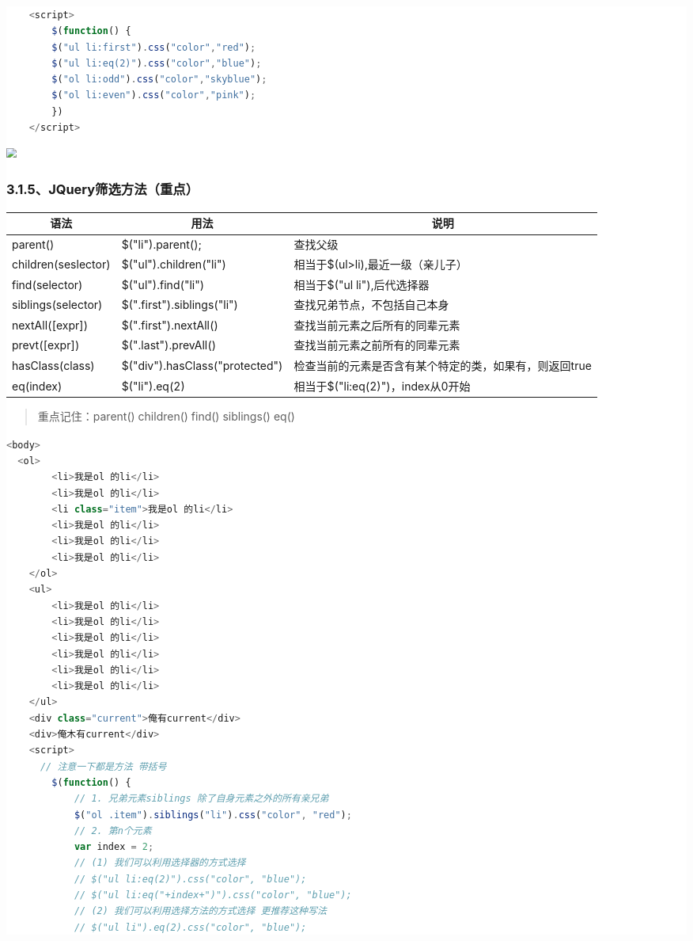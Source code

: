 ~~~javascript
    <script>
        $(function() {
        $("ul li:first").css("color","red");
        $("ul li:eq(2)").css("color","blue");
        $("ol li:odd").css("color","skyblue");
        $("ol li:even").css("color","pink");
        })
    </script>
~~~

<img src="E:\笔记\图片\微信截图_20221203011859.png" style="zoom:80%;" />

### 3.1.5、JQuery筛选方法（重点）

| 语法                | 用法                           | 说明                                                   |
| ------------------- | ------------------------------ | ------------------------------------------------------ |
| parent()            | $("li").parent();              | 查找父级                                               |
| children(seslector) | $("ul").children("li")         | 相当于$(ul>li),最近一级（亲儿子）                      |
| find(selector)      | $("ul").find("li")             | 相当于$("ul li"),后代选择器                            |
| siblings(selector)  | $(".first").siblings("li")     | 查找兄弟节点，不包括自己本身                           |
| nextAll([expr])     | $(".first").nextAll()          | 查找当前元素之后所有的同辈元素                         |
| prevt([expr])       | $(".last").prevAll()           | 查找当前元素之前所有的同辈元素                         |
| hasClass(class)     | $("div").hasClass("protected") | 检查当前的元素是否含有某个特定的类，如果有，则返回true |
| eq(index)           | $("li").eq(2)                  | 相当于$("li:eq(2)")，index从0开始                      |

> 重点记住：parent() children() find() siblings() eq()

~~~javascript
<body>
  <ol>
        <li>我是ol 的li</li>
        <li>我是ol 的li</li>
        <li class="item">我是ol 的li</li>
        <li>我是ol 的li</li>
        <li>我是ol 的li</li>
        <li>我是ol 的li</li>
    </ol>
    <ul>
        <li>我是ol 的li</li>
        <li>我是ol 的li</li>
        <li>我是ol 的li</li>
        <li>我是ol 的li</li>
        <li>我是ol 的li</li>
        <li>我是ol 的li</li>
    </ul>
    <div class="current">俺有current</div>
    <div>俺木有current</div>
    <script>
      // 注意一下都是方法 带括号
        $(function() {
            // 1. 兄弟元素siblings 除了自身元素之外的所有亲兄弟
            $("ol .item").siblings("li").css("color", "red");
            // 2. 第n个元素
            var index = 2;
            // (1) 我们可以利用选择器的方式选择
            // $("ul li:eq(2)").css("color", "blue");
            // $("ul li:eq("+index+")").css("color", "blue");
            // (2) 我们可以利用选择方法的方式选择 更推荐这种写法
            // $("ul li").eq(2).css("color", "blue");
~~~